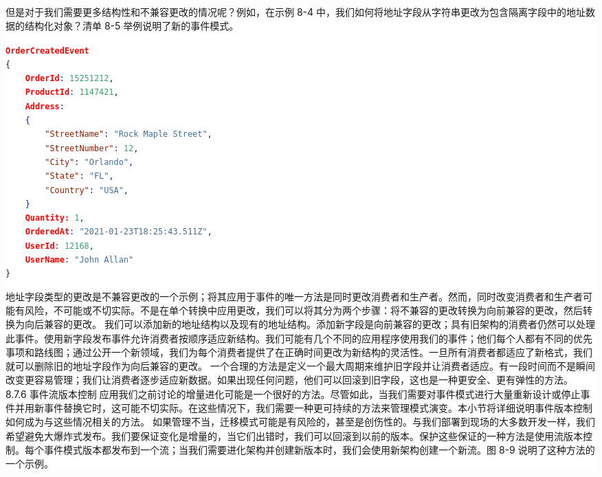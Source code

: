 
但是对于我们需要更多结构性和不兼容更改的情况呢？例如，在示例 8-4 中，我们如何将地址字段从字符串更改为包含隔离字段中的地址数据的结构化对象？清单 8-5 举例说明了新的事件模式。

```json
OrderCreatedEvent
{
    OrderId: 15251212,
    ProductId: 1147421,
    Address:
    {
        "StreetName": "Rock Maple Street",
        "StreetNumber": 12,
        "City": "Orlando",
        "State": "FL",
        "Country": "USA",
    }
    Quantity: 1,
    OrderedAt: "2021-01-23T18:25:43.511Z",
    UserId: 12168,
    UserName: "John Allan"
}
```

地址字段类型的更改是不兼容更改的一个示例；将其应用于事件的唯一方法是同时更改消费者和生产者。然而，同时改变消费者和生产者可能有风险，不可能或不切实际。不是在单个转换中应用更改，我们可以将其分为两个步骤：将不兼容的更改转换为向前兼容的更改，然后转换为向后兼容的更改。
我们可以添加新的地址结构以及现有的地址结构。添加新字段是向前兼容的更改；具有旧架构的消费者仍然可以处理此事件。使用新字段发布事件允许消费者按顺序适应新结构。我们可能有几个不同的应用程序使用我们的事件；他们每个人都有不同的优先事项和路线图；通过公开一个新领域，我们为每个消费者提供了在正确时间更改为新结构的灵活性。一旦所有消费者都适应了新格式，我们就可以删除旧的地址字段作为向后兼容的更改。
一个合理的方法是定义一个最大周期来维护旧字段并让消费者适应。有一段时间而不是瞬间改变更容易管理；我们让消费者逐步适应新数据。如果出现任何问题，他们可以回滚到旧字段，这也是一种更安全、更有弹性的方法。
8.7.6 事件流版本控制
应用我们之前讨论的增量进化可能是一个很好的方法。尽管如此，当我们需要对事件模式进行大量重新设计或停止事件并用新事件替换它时，这可能不切实际。在这些情况下，我们需要一种更可持续的方法来管理模式演变。本小节将详细说明事件版本控制如何成为与这些情况相关的方法。
如果管理不当，迁移模式可能是有风险的，甚至是创伤性的。与我们部署到现场的大多数开发一样，我们希望避免大爆炸式发布。我们要保证变化是增量的，当它们出错时，我们可以回滚到以前的版本。保护这些保证的一种方法是使用流版本控制。每个事件模式版本都发布到一个流；当我们需要进化架构并创建新版本时，我们会使用新架构创建一个新流。图 8-9 说明了这种方法的一个示例。
